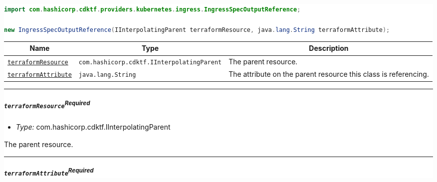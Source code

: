 ```java
import com.hashicorp.cdktf.providers.kubernetes.ingress.IngressSpecOutputReference;

new IngressSpecOutputReference(IInterpolatingParent terraformResource, java.lang.String terraformAttribute);
```

| **Name** | **Type** | **Description** |
| --- | --- | --- |
| <code><a href="#@cdktf/provider-kubernetes.ingress.IngressSpecOutputReference.Initializer.parameter.terraformResource">terraformResource</a></code> | <code>com.hashicorp.cdktf.IInterpolatingParent</code> | The parent resource. |
| <code><a href="#@cdktf/provider-kubernetes.ingress.IngressSpecOutputReference.Initializer.parameter.terraformAttribute">terraformAttribute</a></code> | <code>java.lang.String</code> | The attribute on the parent resource this class is referencing. |

---

##### `terraformResource`<sup>Required</sup> <a name="terraformResource" id="@cdktf/provider-kubernetes.ingress.IngressSpecOutputReference.Initializer.parameter.terraformResource"></a>

- *Type:* com.hashicorp.cdktf.IInterpolatingParent

The parent resource.

---

##### `terraformAttribute`<sup>Required</sup> <a name="terraformAttribute" id="@cdktf/provider-kubernetes.ingress.IngressSpecOutputReference.Initializer.parameter.terraformAttribute"></a>

